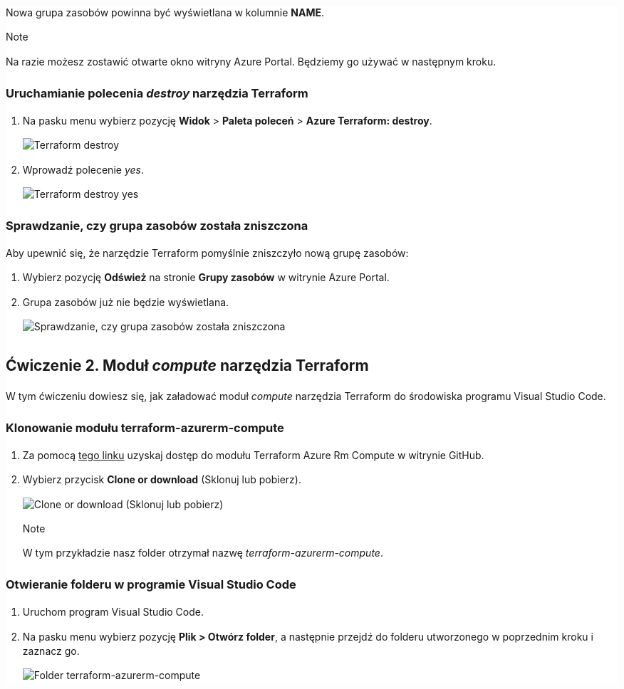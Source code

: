 Nowa grupa zasobów powinna być wyświetlana w kolumnie **NAME**.

>[!NOTE]
>Na razie możesz zostawić otwarte okno witryny Azure Portal. Będziemy go używać w następnym kroku.

### <a name="run-terraform-destroy-command"></a>Uruchamianie polecenia *destroy* narzędzia Terraform

1. Na pasku menu wybierz pozycję **Widok** > **Paleta poleceń** > **Azure Terraform: destroy**.

    ![Terraform destroy](media/terraform-vscode-extension/tf-terraform-destroy.png)

1. Wprowadź polecenie *yes*.

    ![Terraform destroy yes](media/terraform-vscode-extension/tf-terraform-destroy-yes.png)

### <a name="verify-your-resource-group-was-destroyed"></a>Sprawdzanie, czy grupa zasobów została zniszczona

Aby upewnić się, że narzędzie Terraform pomyślnie zniszczyło nową grupę zasobów:

1. Wybierz pozycję **Odśwież** na stronie **Grupy zasobów** w witrynie Azure Portal.

1. Grupa zasobów już nie będzie wyświetlana.

    ![Sprawdzanie, czy grupa zasobów została zniszczona](media/terraform-vscode-extension/tf-refresh-resource-groups-button.png)

## <a name="exercise-2-terraform-compute-module"></a>Ćwiczenie 2. Moduł *compute* narzędzia Terraform

W tym ćwiczeniu dowiesz się, jak załadować moduł *compute* narzędzia Terraform do środowiska programu Visual Studio Code.

### <a name="clone-the-terraform-azurerm-compute-module"></a>Klonowanie modułu terraform-azurerm-compute

1. Za pomocą [tego linku](https://github.com/Azure/terraform-azurerm-compute) uzyskaj dostęp do modułu Terraform Azure Rm Compute w witrynie GitHub.

1. Wybierz przycisk **Clone or download** (Sklonuj lub pobierz).

    ![Clone or download (Sklonuj lub pobierz)](media/terraform-vscode-extension/tf-clone-with-https.png)

    >[!NOTE]
    >W tym przykładzie nasz folder otrzymał nazwę *terraform-azurerm-compute*.

### <a name="open-the-folder-in-visual-studio-code"></a>Otwieranie folderu w programie Visual Studio Code

1. Uruchom program Visual Studio Code.

1. Na pasku menu wybierz pozycję **Plik > Otwórz folder**, a następnie przejdź do folderu utworzonego w poprzednim kroku i zaznacz go.

    ![Folder terraform-azurerm-compute](media/terraform-vscode-extension/tf-terraform-azurerm-compute-folder.png)
